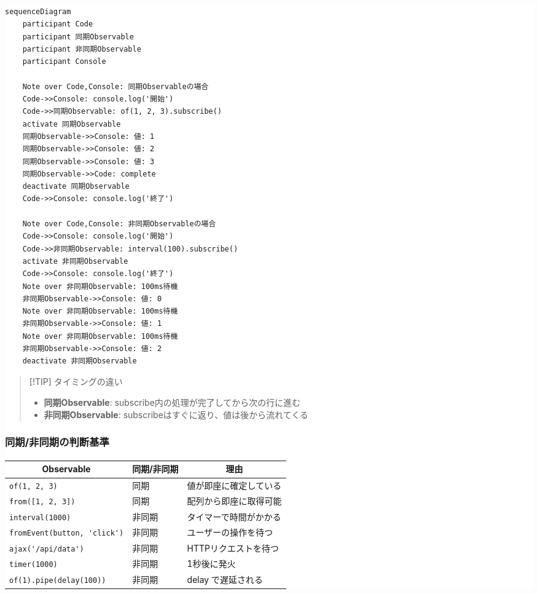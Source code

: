 ```mermaid
sequenceDiagram
    participant Code
    participant 同期Observable
    participant 非同期Observable
    participant Console

    Note over Code,Console: 同期Observableの場合
    Code->>Console: console.log('開始')
    Code->>同期Observable: of(1, 2, 3).subscribe()
    activate 同期Observable
    同期Observable->>Console: 値: 1
    同期Observable->>Console: 値: 2
    同期Observable->>Console: 値: 3
    同期Observable->>Code: complete
    deactivate 同期Observable
    Code->>Console: console.log('終了')

    Note over Code,Console: 非同期Observableの場合
    Code->>Console: console.log('開始')
    Code->>非同期Observable: interval(100).subscribe()
    activate 非同期Observable
    Code->>Console: console.log('終了')
    Note over 非同期Observable: 100ms待機
    非同期Observable->>Console: 値: 0
    Note over 非同期Observable: 100ms待機
    非同期Observable->>Console: 値: 1
    Note over 非同期Observable: 100ms待機
    非同期Observable->>Console: 値: 2
    deactivate 非同期Observable
```

> [!TIP] タイミングの違い
> - **同期Observable**: subscribe内の処理が完了してから次の行に進む
> - **非同期Observable**: subscribeはすぐに返り、値は後から流れてくる

### 同期/非同期の判断基準

| Observable | 同期/非同期 | 理由 |
|---|---|---|
| `of(1, 2, 3)` | 同期 | 値が即座に確定している |
| `from([1, 2, 3])` | 同期 | 配列から即座に取得可能 |
| `interval(1000)` | 非同期 | タイマーで時間がかかる |
| `fromEvent(button, 'click')` | 非同期 | ユーザーの操作を待つ |
| `ajax('/api/data')` | 非同期 | HTTPリクエストを待つ |
| `timer(1000)` | 非同期 | 1秒後に発火 |
| `of(1).pipe(delay(100))` | 非同期 | delay で遅延される |
